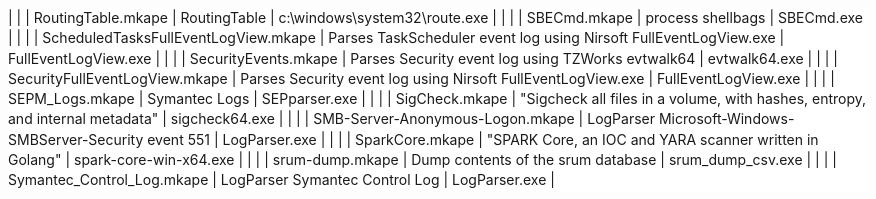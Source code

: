 |                        |                                                                        | RoutingTable.mkape                            | RoutingTable                                                                                                                                                                                                                                                                                                                                         | c:\\windows\\system32\\route.exe           | 
|                        |                                                                        | SBECmd.mkape                                  | process shellbags                                                                                                                                                                                                                                                                                                                                    | SBECmd.exe                                 | 
|                        |                                                                        | ScheduledTasksFullEventLogView.mkape          | Parses TaskScheduler event log using Nirsoft FullEventLogView.exe                                                                                                                                                                                                                                                                                    | FullEventLogView.exe                       | 
|                        |                                                                        | SecurityEvents.mkape                          | Parses Security event log using TZWorks evtwalk64                                                                                                                                                                                                                                                                                                    | evtwalk64.exe                              | 
|                        |                                                                        | SecurityFullEventLogView.mkape                | Parses Security event log using Nirsoft FullEventLogView.exe                                                                                                                                                                                                                                                                                         | FullEventLogView.exe                       | 
|                        |                                                                        | SEPM_Logs.mkape                               | Symantec Logs                                                                                                                                                                                                                                                                                                                                        | SEPparser.exe                              | 
|                        |                                                                        | SigCheck.mkape                                | "Sigcheck all files in a volume, with hashes, entropy, and internal metadata"                                                                                                                                                                                                                                                                        | sigcheck64.exe                             | 
|                        |                                                                        | SMB-Server-Anonymous-Logon.mkape              | LogParser Microsoft-Windows-SMBServer-Security event 551                                                                                                                                                                                                                                                                                             | LogParser.exe                              | 
|                        |                                                                        | SparkCore.mkape                               | "SPARK Core, an IOC and YARA scanner written in Golang"                                                                                                                                                                                                                                                                                              | spark-core-win-x64.exe                     | 
|                        |                                                                        | srum-dump.mkape                               | Dump contents of the srum database                                                                                                                                                                                                                                                                                                                   | srum_dump_csv.exe                          | 
|                        |                                                                        | Symantec_Control_Log.mkape                    | LogParser Symantec Control Log                                                                                                                                                                                                                                                                                                                       | LogParser.exe                              | 